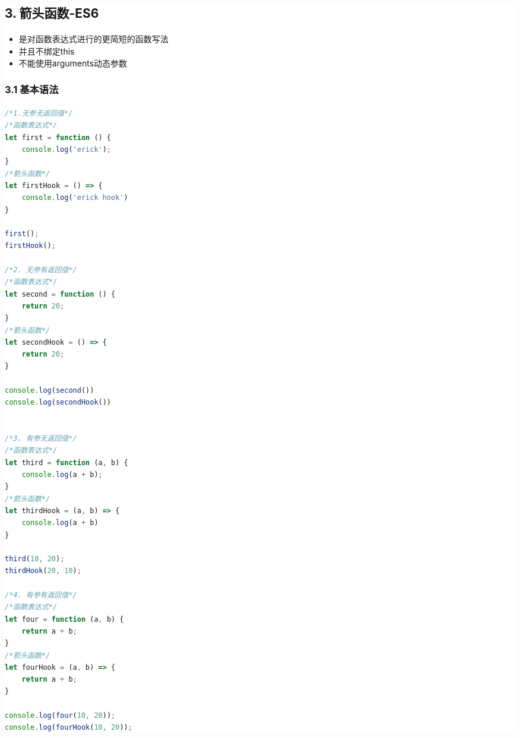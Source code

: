 ## 3. 箭头函数-ES6

- 是对函数表达式进行的更简短的函数写法
- 并且不绑定this
- 不能使用arguments动态参数

### 3.1 基本语法

```js
/*1.无参无返回值*/
/*函数表达式*/
let first = function () {
    console.log('erick');
}
/*箭头函数*/
let firstHook = () => {
    console.log('erick hook')
}

first();
firstHook();

/*2. 无参有返回值*/
/*函数表达式*/
let second = function () {
    return 20;
}
/*箭头函数*/
let secondHook = () => {
    return 20;
}

console.log(second())
console.log(secondHook())


/*3. 有参无返回值*/
/*函数表达式*/
let third = function (a, b) {
    console.log(a + b);
}
/*箭头函数*/
let thirdHook = (a, b) => {
    console.log(a + b)
}

third(10, 20);
thirdHook(20, 10);

/*4. 有参有返回值*/
/*函数表达式*/
let four = function (a, b) {
    return a + b;
}
/*箭头函数*/
let fourHook = (a, b) => {
    return a + b;
}

console.log(four(10, 20));
console.log(fourHook(10, 20));
```
